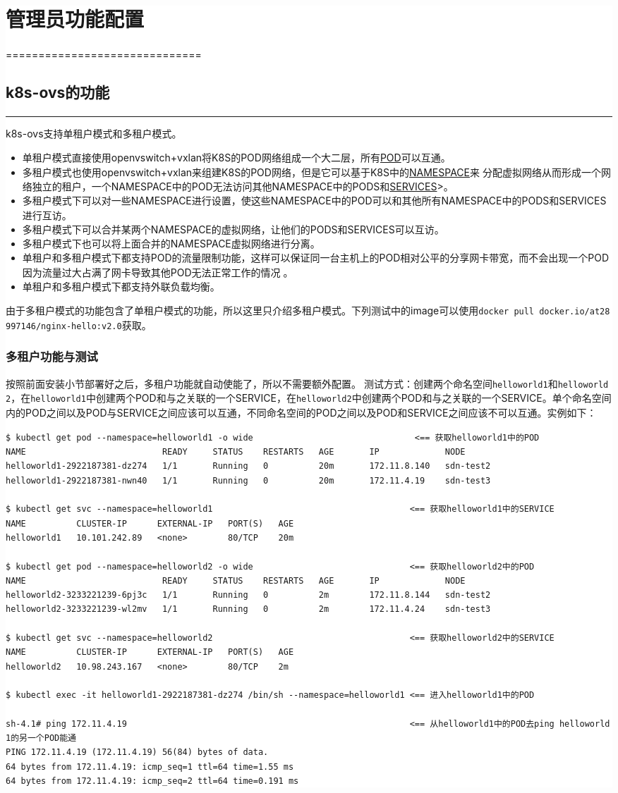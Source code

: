 # 管理员功能配置
==============================

## k8s-ovs的功能
---------------

k8s-ovs支持单租户模式和多租户模式。

* 单租户模式直接使用openvswitch+vxlan将K8S的POD网络组成一个大二层，所有[POD](https://kubernetes.io/docs/concepts/workloads/pods/pod-overview/)可以互通。
* 多租户模式也使用openvswitch+vxlan来组建K8S的POD网络，但是它可以基于K8S中的[NAMESPACE](https://kubernetes.io/docs/concepts/overview/working-with-objects/namespaces/)来
分配虚拟网络从而形成一个网络独立的租户，一个NAMESPACE中的POD无法访问其他NAMESPACE中的PODS和[SERVICES](https://kubernetes.io/docs/concepts/services-networking/service/)>。
* 多租户模式下可以对一些NAMESPACE进行设置，使这些NAMESPACE中的POD可以和其他所有NAMESPACE中的PODS和SERVICES进行互访。
* 多租户模式下可以合并某两个NAMESPACE的虚拟网络，让他们的PODS和SERVICES可以互访。
* 多租户模式下也可以将上面合并的NAMESPACE虚拟网络进行分离。
* 单租户和多租户模式下都支持POD的流量限制功能，这样可以保证同一台主机上的POD相对公平的分享网卡带宽，而不会出现一个POD因为流量过大占满了网卡导致其他POD无法正常工作的情况
。
* 单租户和多租户模式下都支持外联负载均衡。


由于多租户模式的功能包含了单租户模式的功能，所以这里只介绍多租户模式。下列测试中的image可以使用`docker pull docker.io/at28997146/nginx-hello:v2.0`获取。

### 多租户功能与测试
按照前面安装小节部署好之后，多租户功能就自动使能了，所以不需要额外配置。
测试方式：创建两个命名空间`helloworld1`和`helloworld2`，在`helloworld1`中创建两个POD和与之关联的一个SERVICE，在`helloworld2`中创建两个POD和与之关联的一个SERVICE。单个命名空间内的POD之间以及POD与SERVICE之间应该可以互通，不同命名空间的POD之间以及POD和SERVICE之间应该不可以互通。实例如下：

```
$ kubectl get pod --namespace=helloworld1 -o wide                                <== 获取helloworld1中的POD
NAME                           READY     STATUS    RESTARTS   AGE       IP             NODE
helloworld1-2922187381-dz274   1/1       Running   0          20m       172.11.8.140   sdn-test2
helloworld1-2922187381-nwn40   1/1       Running   0          20m       172.11.4.19    sdn-test3

$ kubectl get svc --namespace=helloworld1                                       <== 获取helloworld1中的SERVICE
NAME          CLUSTER-IP      EXTERNAL-IP   PORT(S)   AGE
helloworld1   10.101.242.89   <none>        80/TCP    20m

$ kubectl get pod --namespace=helloworld2 -o wide                               <== 获取helloworld2中的POD
NAME                           READY     STATUS    RESTARTS   AGE       IP             NODE
helloworld2-3233221239-6pj3c   1/1       Running   0          2m        172.11.8.144   sdn-test2
helloworld2-3233221239-wl2mv   1/1       Running   0          2m        172.11.4.24    sdn-test3

$ kubectl get svc --namespace=helloworld2                                       <== 获取helloworld2中的SERVICE
NAME          CLUSTER-IP      EXTERNAL-IP   PORT(S)   AGE
helloworld2   10.98.243.167   <none>        80/TCP    2m

$ kubectl exec -it helloworld1-2922187381-dz274 /bin/sh --namespace=helloworld1 <== 进入helloworld1中的POD

sh-4.1# ping 172.11.4.19                                                        <== 从helloworld1中的POD去ping helloworld1的另一个POD能通
PING 172.11.4.19 (172.11.4.19) 56(84) bytes of data.
64 bytes from 172.11.4.19: icmp_seq=1 ttl=64 time=1.55 ms
64 bytes from 172.11.4.19: icmp_seq=2 ttl=64 time=0.191 ms

```